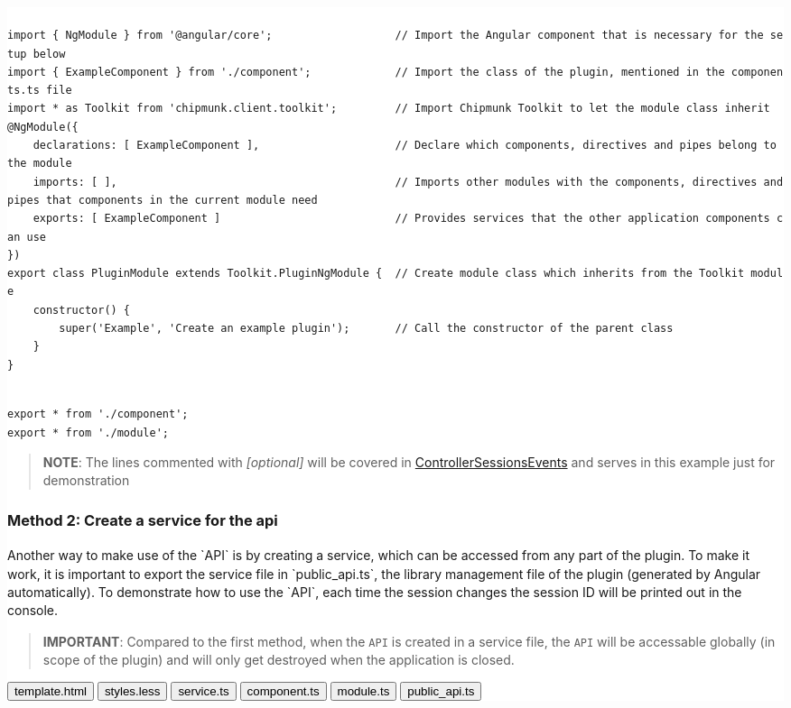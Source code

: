 <div id="api_module.ts" class="tabcontent api">
<pre><code class="language-Javascript">
import { NgModule } from '@angular/core';                   // Import the Angular component that is necessary for the setup below
import { ExampleComponent } from './component';             // Import the class of the plugin, mentioned in the components.ts file
import * as Toolkit from 'chipmunk.client.toolkit';         // Import Chipmunk Toolkit to let the module class inherit
@NgModule({
    declarations: [ ExampleComponent ],                     // Declare which components, directives and pipes belong to the module 
    imports: [ ],                                           // Imports other modules with the components, directives and pipes that components in the current module need
    exports: [ ExampleComponent ]                           // Provides services that the other application components can use
})
export class PluginModule extends Toolkit.PluginNgModule {  // Create module class which inherits from the Toolkit module
    constructor() {
        super('Example', 'Create an example plugin');       // Call the constructor of the parent class
    }
}
</code></pre>
</div>

<div id="api_public_api.ts" class="tabcontent api">
<pre><code class="language-Javascript">
export * from './component';
export * from './module';
</code></pre>
</div>

> **NOTE**: The lines commented with *[optional]* will be covered in <a href="#cse">ControllerSessionsEvents</a> and serves in this example just for demonstration

<h3 id="api2"> Method 2: Create a service for the api</h3>
Another way to make use of the `API` is by creating a service, which can be accessed from any part of the plugin. To make it work, it is important to export the service file in `public_api.ts`, the library management file of the plugin (generated by Angular automatically).
To demonstrate how to use the `API`, each time the session changes the session ID will be printed out in the console.

> **IMPORTANT**: Compared to the first method, when the `API` is created in a service file, the `API` will be accessable globally (in scope of the plugin) and will only get destroyed when the application is closed.

<div class="tab api2">
  <button class="tablinks active" onclick="openCode(event, 'api2_template.html')">template.html</button>
  <button class="tablinks" onclick="openCode(event, 'api2_styles.less')">styles.less</button>
  <button class="tablinks" onclick="openCode(event, 'api2_service.ts')">service.ts</button>
  <button class="tablinks" onclick="openCode(event, 'api2_component.ts')">component.ts</button>
  <button class="tablinks" onclick="openCode(event, 'api2_module.ts')">module.ts</button>
  <button class="tablinks" onclick="openCode(event, 'api2_public_api.ts')">public_api.ts</button>
</div>
